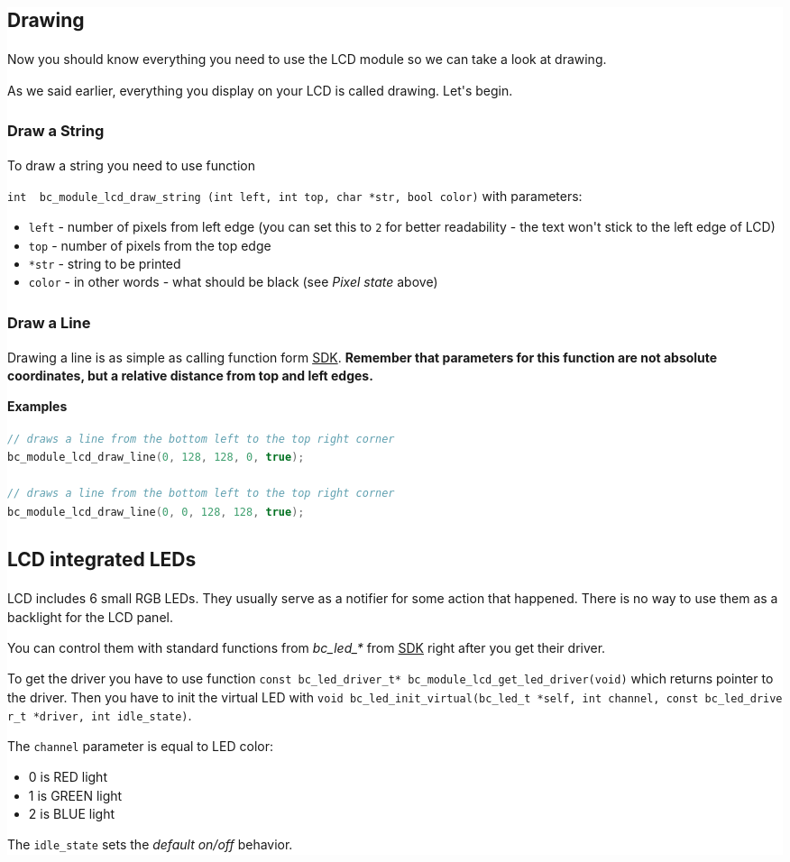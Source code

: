 
## Drawing
Now you should know everything you need to use the LCD module so we can take a look at drawing.

As we said earlier, everything you display on your LCD is called drawing. Let's begin.


### Draw a String
To draw a string you need to use function

```int  bc_module_lcd_draw_string (int left, int top, char *str, bool color)```
with parameters:

- `left` - number of pixels from left edge (you can set this to `2` for better readability - the text won't stick to the left edge of LCD)
- `top` - number of pixels from the top edge
- `*str` - string to be printed
- `color` - in other words - what should be black (see *Pixel state* above)


### Draw a Line
Drawing a line is as simple as calling function form [SDK](https://sdk.bigclown.com/group__bc__module__lcd.html#ga9eb9b7c644a7cdec4be4e97fffb6be2a). **Remember that parameters for this function are not absolute coordinates, but a relative distance from top and left edges.**

**Examples**

```c
// draws a line from the bottom left to the top right corner
bc_module_lcd_draw_line(0, 128, 128, 0, true);

// draws a line from the bottom left to the top right corner
bc_module_lcd_draw_line(0, 0, 128, 128, true);

```

## LCD integrated LEDs
LCD includes 6 small RGB LEDs. They usually serve as a notifier for some action that happened. There is no way to use them as a backlight for the LCD panel.

You can control them with standard functions from *bc\_led\_\** from [SDK](https://sdk.bigclown.com/group__bc__led.html) right after you get their driver.

To get the driver you have to use function `const bc_led_driver_t* bc_module_lcd_get_led_driver(void)` which returns pointer to the driver. Then you have to init the virtual LED with `void bc_led_init_virtual(bc_led_t *self, int channel, const bc_led_driver_t *driver, int idle_state)`.

The `channel` parameter is equal to LED color:

- 0 is RED light
- 1 is GREEN light
- 2 is BLUE light

The `idle_state` sets the *default on/off* behavior.

